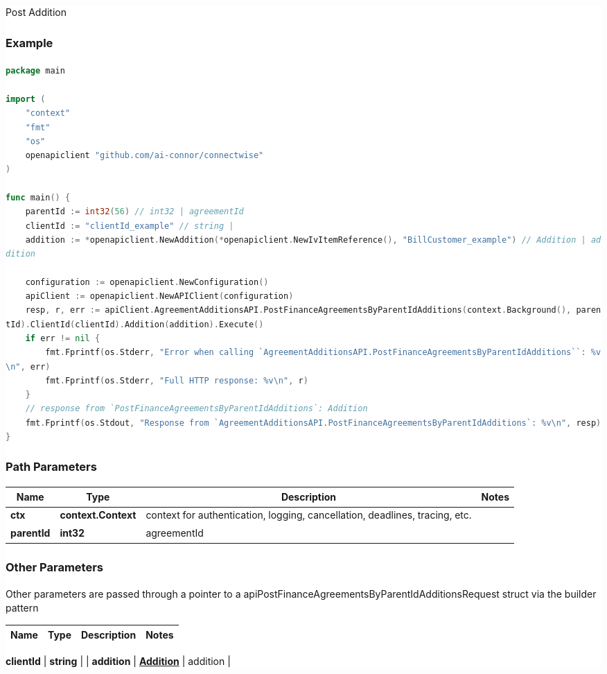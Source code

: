 Post Addition

### Example

```go
package main

import (
	"context"
	"fmt"
	"os"
	openapiclient "github.com/ai-connor/connectwise"
)

func main() {
	parentId := int32(56) // int32 | agreementId
	clientId := "clientId_example" // string | 
	addition := *openapiclient.NewAddition(*openapiclient.NewIvItemReference(), "BillCustomer_example") // Addition | addition

	configuration := openapiclient.NewConfiguration()
	apiClient := openapiclient.NewAPIClient(configuration)
	resp, r, err := apiClient.AgreementAdditionsAPI.PostFinanceAgreementsByParentIdAdditions(context.Background(), parentId).ClientId(clientId).Addition(addition).Execute()
	if err != nil {
		fmt.Fprintf(os.Stderr, "Error when calling `AgreementAdditionsAPI.PostFinanceAgreementsByParentIdAdditions``: %v\n", err)
		fmt.Fprintf(os.Stderr, "Full HTTP response: %v\n", r)
	}
	// response from `PostFinanceAgreementsByParentIdAdditions`: Addition
	fmt.Fprintf(os.Stdout, "Response from `AgreementAdditionsAPI.PostFinanceAgreementsByParentIdAdditions`: %v\n", resp)
}
```

### Path Parameters


Name | Type | Description  | Notes
------------- | ------------- | ------------- | -------------
**ctx** | **context.Context** | context for authentication, logging, cancellation, deadlines, tracing, etc.
**parentId** | **int32** | agreementId | 

### Other Parameters

Other parameters are passed through a pointer to a apiPostFinanceAgreementsByParentIdAdditionsRequest struct via the builder pattern


Name | Type | Description  | Notes
------------- | ------------- | ------------- | -------------

 **clientId** | **string** |  | 
 **addition** | [**Addition**](Addition.md) | addition | 
